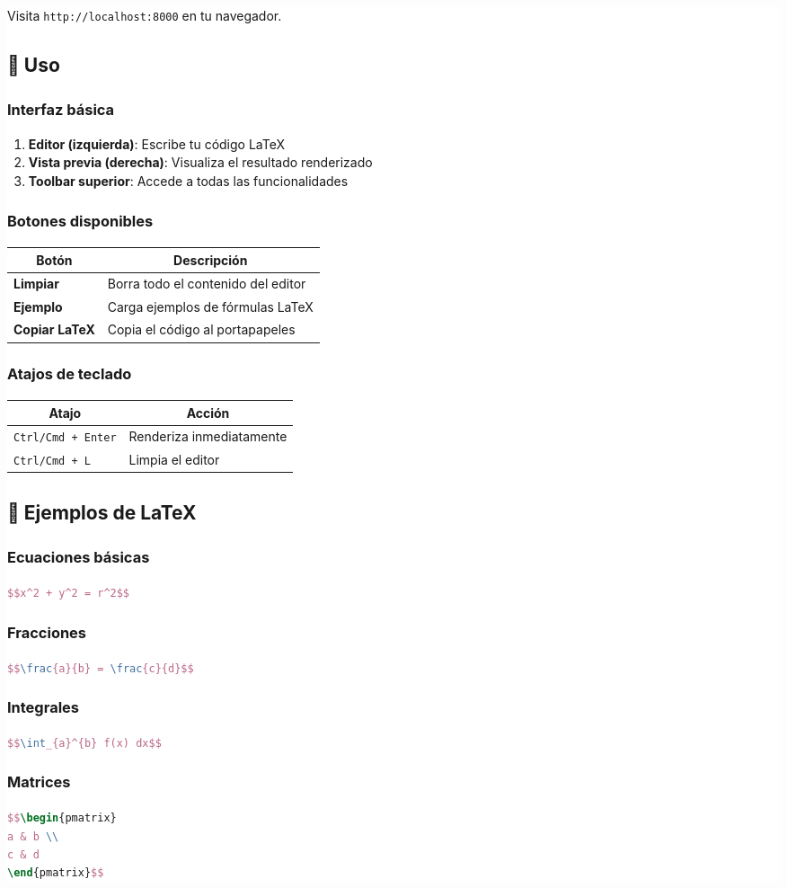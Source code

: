 Visita `http://localhost:8000` en tu navegador.

## 🎯 Uso

### Interfaz básica

1. **Editor (izquierda)**: Escribe tu código LaTeX
2. **Vista previa (derecha)**: Visualiza el resultado renderizado
3. **Toolbar superior**: Accede a todas las funcionalidades

### Botones disponibles

| Botón | Descripción |
|-------|-------------|
| **Limpiar** | Borra todo el contenido del editor |
| **Ejemplo** | Carga ejemplos de fórmulas LaTeX |
| **Copiar LaTeX** | Copia el código al portapapeles |

### Atajos de teclado

| Atajo | Acción |
|-------|--------|
| `Ctrl/Cmd + Enter` | Renderiza inmediatamente |
| `Ctrl/Cmd + L` | Limpia el editor |

## 📝 Ejemplos de LaTeX

### Ecuaciones básicas
```latex
$$x^2 + y^2 = r^2$$
```

### Fracciones
```latex
$$\frac{a}{b} = \frac{c}{d}$$
```

### Integrales
```latex
$$\int_{a}^{b} f(x) dx$$
```

### Matrices
```latex
$$\begin{pmatrix}
a & b \\
c & d
\end{pmatrix}$$
```
